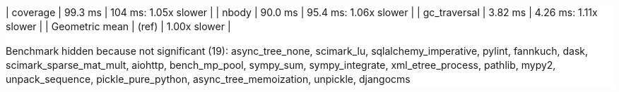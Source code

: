 | coverage                | 99.3 ms                                                | 104 ms: 1.05x slower                                   |
| nbody                   | 90.0 ms                                                | 95.4 ms: 1.06x slower                                  |
| gc_traversal            | 3.82 ms                                                | 4.26 ms: 1.11x slower                                  |
| Geometric mean          | (ref)                                                  | 1.00x slower                                           |

Benchmark hidden because not significant (19): async_tree_none, scimark_lu, sqlalchemy_imperative, pylint, fannkuch, dask, scimark_sparse_mat_mult, aiohttp, bench_mp_pool, sympy_sum, sympy_integrate, xml_etree_process, pathlib, mypy2, unpack_sequence, pickle_pure_python, async_tree_memoization, unpickle, djangocms
